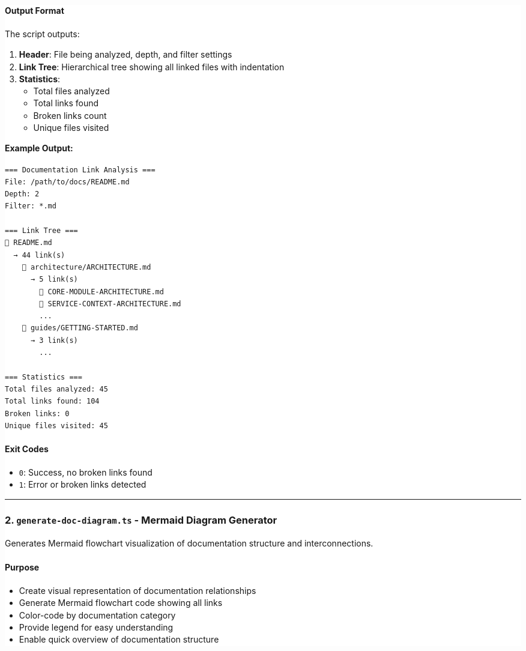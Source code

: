 #### Output Format

The script outputs:
1. **Header**: File being analyzed, depth, and filter settings
2. **Link Tree**: Hierarchical tree showing all linked files with indentation
3. **Statistics**: 
   - Total files analyzed
   - Total links found
   - Broken links count
   - Unique files visited

**Example Output:**
```
=== Documentation Link Analysis ===
File: /path/to/docs/README.md
Depth: 2
Filter: *.md

=== Link Tree ===
📄 README.md
  → 44 link(s)
    📄 architecture/ARCHITECTURE.md
      → 5 link(s)
        📄 CORE-MODULE-ARCHITECTURE.md
        📄 SERVICE-CONTEXT-ARCHITECTURE.md
        ...
    📄 guides/GETTING-STARTED.md
      → 3 link(s)
        ...

=== Statistics ===
Total files analyzed: 45
Total links found: 104
Broken links: 0
Unique files visited: 45
```

#### Exit Codes

- `0`: Success, no broken links found
- `1`: Error or broken links detected

---

### 2. `generate-doc-diagram.ts` - Mermaid Diagram Generator

Generates Mermaid flowchart visualization of documentation structure and interconnections.

#### Purpose
- Create visual representation of documentation relationships
- Generate Mermaid flowchart code showing all links
- Color-code by documentation category
- Provide legend for easy understanding
- Enable quick overview of documentation structure
